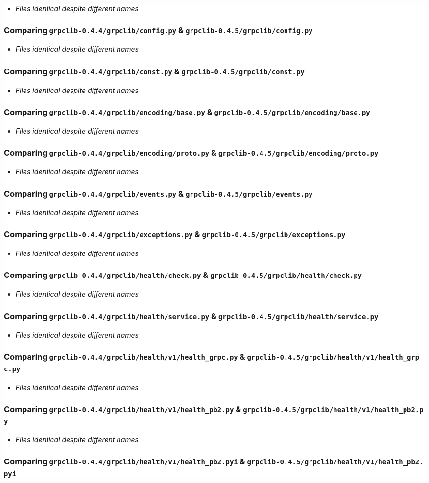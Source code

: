  * *Files identical despite different names*

### Comparing `grpclib-0.4.4/grpclib/config.py` & `grpclib-0.4.5/grpclib/config.py`

 * *Files identical despite different names*

### Comparing `grpclib-0.4.4/grpclib/const.py` & `grpclib-0.4.5/grpclib/const.py`

 * *Files identical despite different names*

### Comparing `grpclib-0.4.4/grpclib/encoding/base.py` & `grpclib-0.4.5/grpclib/encoding/base.py`

 * *Files identical despite different names*

### Comparing `grpclib-0.4.4/grpclib/encoding/proto.py` & `grpclib-0.4.5/grpclib/encoding/proto.py`

 * *Files identical despite different names*

### Comparing `grpclib-0.4.4/grpclib/events.py` & `grpclib-0.4.5/grpclib/events.py`

 * *Files identical despite different names*

### Comparing `grpclib-0.4.4/grpclib/exceptions.py` & `grpclib-0.4.5/grpclib/exceptions.py`

 * *Files identical despite different names*

### Comparing `grpclib-0.4.4/grpclib/health/check.py` & `grpclib-0.4.5/grpclib/health/check.py`

 * *Files identical despite different names*

### Comparing `grpclib-0.4.4/grpclib/health/service.py` & `grpclib-0.4.5/grpclib/health/service.py`

 * *Files identical despite different names*

### Comparing `grpclib-0.4.4/grpclib/health/v1/health_grpc.py` & `grpclib-0.4.5/grpclib/health/v1/health_grpc.py`

 * *Files identical despite different names*

### Comparing `grpclib-0.4.4/grpclib/health/v1/health_pb2.py` & `grpclib-0.4.5/grpclib/health/v1/health_pb2.py`

 * *Files identical despite different names*

### Comparing `grpclib-0.4.4/grpclib/health/v1/health_pb2.pyi` & `grpclib-0.4.5/grpclib/health/v1/health_pb2.pyi`
